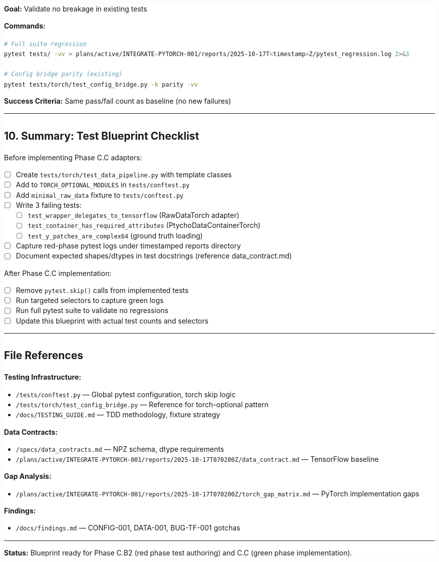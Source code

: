 **Goal:** Validate no breakage in existing tests

**Commands:**
```bash
# Full suite regression
pytest tests/ -vv > plans/active/INTEGRATE-PYTORCH-001/reports/2025-10-17T<timestamp>Z/pytest_regression.log 2>&1

# Config bridge parity (existing)
pytest tests/torch/test_config_bridge.py -k parity -vv
```

**Success Criteria:** Same pass/fail count as baseline (no new failures)

---

## 10. Summary: Test Blueprint Checklist

Before implementing Phase C.C adapters:

- [ ] Create `tests/torch/test_data_pipeline.py` with template classes
- [ ] Add to `TORCH_OPTIONAL_MODULES` in `tests/conftest.py`
- [ ] Add `minimal_raw_data` fixture to `tests/conftest.py`
- [ ] Write 3 failing tests:
  - [ ] `test_wrapper_delegates_to_tensorflow` (RawDataTorch adapter)
  - [ ] `test_container_has_required_attributes` (PtychoDataContainerTorch)
  - [ ] `test_y_patches_are_complex64` (ground truth loading)
- [ ] Capture red-phase pytest logs under timestamped reports directory
- [ ] Document expected shapes/dtypes in test docstrings (reference data_contract.md)

After Phase C.C implementation:

- [ ] Remove `pytest.skip()` calls from implemented tests
- [ ] Run targeted selectors to capture green logs
- [ ] Run full pytest suite to validate no regressions
- [ ] Update this blueprint with actual test counts and selectors

---

## File References

**Testing Infrastructure:**
- `/tests/conftest.py` — Global pytest configuration, torch skip logic
- `/tests/torch/test_config_bridge.py` — Reference for torch-optional pattern
- `/docs/TESTING_GUIDE.md` — TDD methodology, fixture strategy

**Data Contracts:**
- `/specs/data_contracts.md` — NPZ schema, dtype requirements
- `/plans/active/INTEGRATE-PYTORCH-001/reports/2025-10-17T070200Z/data_contract.md` — TensorFlow baseline

**Gap Analysis:**
- `/plans/active/INTEGRATE-PYTORCH-001/reports/2025-10-17T070200Z/torch_gap_matrix.md` — PyTorch implementation gaps

**Findings:**
- `/docs/findings.md` — CONFIG-001, DATA-001, BUG-TF-001 gotchas

---

**Status:** Blueprint ready for Phase C.B2 (red phase test authoring) and C.C (green phase implementation).
